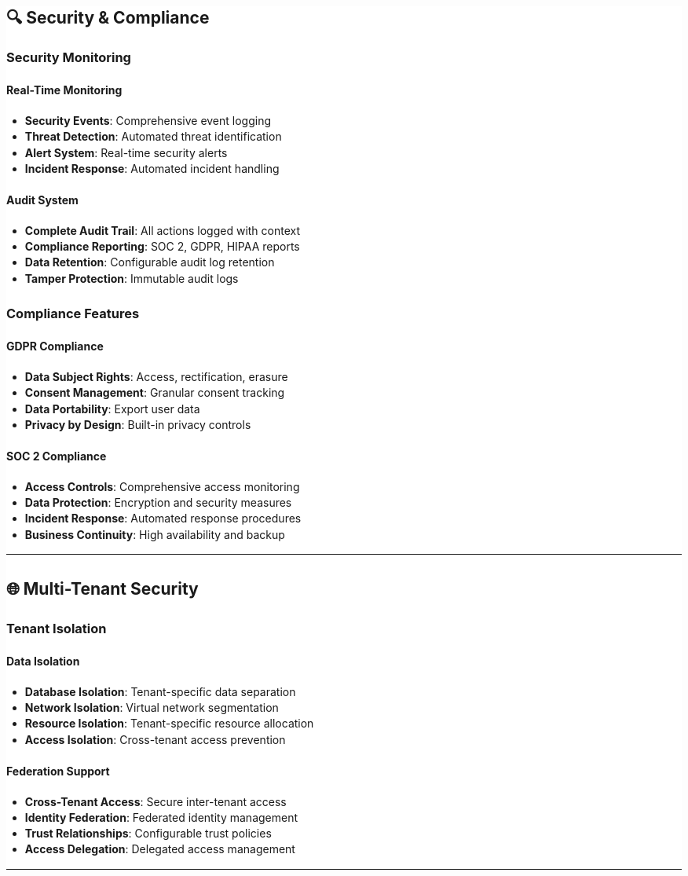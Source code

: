 
## 🔍 Security & Compliance

### **Security Monitoring**

#### **Real-Time Monitoring**

- **Security Events**: Comprehensive event logging
- **Threat Detection**: Automated threat identification
- **Alert System**: Real-time security alerts
- **Incident Response**: Automated incident handling

#### **Audit System**

- **Complete Audit Trail**: All actions logged with context
- **Compliance Reporting**: SOC 2, GDPR, HIPAA reports
- **Data Retention**: Configurable audit log retention
- **Tamper Protection**: Immutable audit logs

### **Compliance Features**

#### **GDPR Compliance**

- **Data Subject Rights**: Access, rectification, erasure
- **Consent Management**: Granular consent tracking
- **Data Portability**: Export user data
- **Privacy by Design**: Built-in privacy controls

#### **SOC 2 Compliance**

- **Access Controls**: Comprehensive access monitoring
- **Data Protection**: Encryption and security measures
- **Incident Response**: Automated response procedures
- **Business Continuity**: High availability and backup

---

## 🌐 Multi-Tenant Security

### **Tenant Isolation**

#### **Data Isolation**

- **Database Isolation**: Tenant-specific data separation
- **Network Isolation**: Virtual network segmentation
- **Resource Isolation**: Tenant-specific resource allocation
- **Access Isolation**: Cross-tenant access prevention

#### **Federation Support**

- **Cross-Tenant Access**: Secure inter-tenant access
- **Identity Federation**: Federated identity management
- **Trust Relationships**: Configurable trust policies
- **Access Delegation**: Delegated access management

---